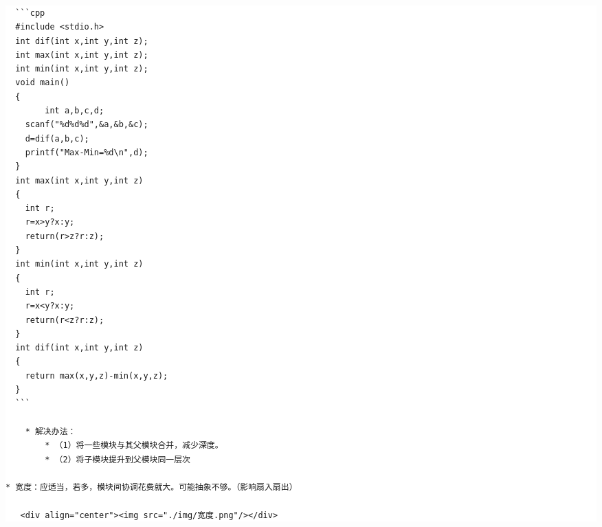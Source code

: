 	  ```cpp
	  #include <stdio.h>
	  int dif(int x,int y,int z);
	  int max(int x,int y,int z);
	  int min(int x,int y,int z);
	  void main()
	  {
	    	int a,b,c,d;
	  	scanf("%d%d%d",&a,&b,&c);
	  	d=dif(a,b,c);
	  	printf("Max-Min=%d\n",d);
	  }
	  int max(int x,int y,int z)
	  {    
	  	int r;
	  	r=x>y?x:y;
	  	return(r>z?r:z);
	  }
	  int min(int x,int y,int z)
	  {   
	  	int r;
	  	r=x<y?x:y;
	  	return(r<z?r:z);
	  }
	  int dif(int x,int y,int z)
	  {  
	  	return max(x,y,z)-min(x,y,z); 
	  }
	  ```

		* 解决办法：
			* （1）将一些模块与其父模块合并，减少深度。 
			* （2）将子模块提升到父模块同一层次

	* 宽度：应适当，若多，模块间协调花费就大。可能抽象不够。（影响扇入扇出）

	   <div align="center"><img src="./img/宽度.png"/></div>
